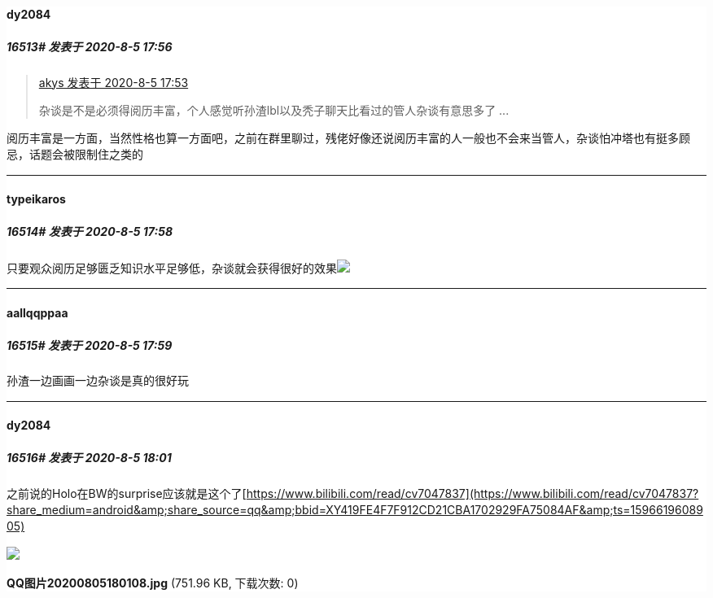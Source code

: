 ####  dy2084  
##### 16513#       发表于 2020-8-5 17:56



<blockquote><a href="httphttps://bbs.saraba1st.com/2b/forum.php?mod=redirect&amp;goto=findpost&amp;pid=48327161&amp;ptid=1950425" target="_blank">akys 发表于 2020-8-5 17:53</a>

杂谈是不是必须得阅历丰富，个人感觉听孙渣lbl以及秃子聊天比看过的管人杂谈有意思多了 ...</blockquote>
阅历丰富是一方面，当然性格也算一方面吧，之前在群里聊过，残佬好像还说阅历丰富的人一般也不会来当管人，杂谈怕冲塔也有挺多顾忌，话题会被限制住之类的







-----

####  typeikaros  
##### 16514#       发表于 2020-8-5 17:58




只要观众阅历足够匮乏知识水平足够低，杂谈就会获得很好的效果<img src="https://static.saraba1st.com/image/smiley/face2017/037.png" referrerpolicy="no-referrer">







-----

####  aallqqppaa  
##### 16515#       发表于 2020-8-5 17:59




孙渣一边画画一边杂谈是真的很好玩







-----

####  dy2084  
##### 16516#       发表于 2020-8-5 18:01




之前说的Holo在BW的surprise应该就是这个了[https://www.bilibili.com/read/cv7047837](https://www.bilibili.com/read/cv7047837?share_medium=android&amp;share_source=qq&amp;bbid=XY419FE4F7F912CD21CBA1702929FA75084AF&amp;ts=1596619608905)


<img src="https://img.saraba1st.com/forum/202008/05/180143jhhlpwilqzppurqs.jpg" referrerpolicy="no-referrer">


<strong>QQ图片20200805180108.jpg</strong> (751.96 KB, 下载次数: 0)
